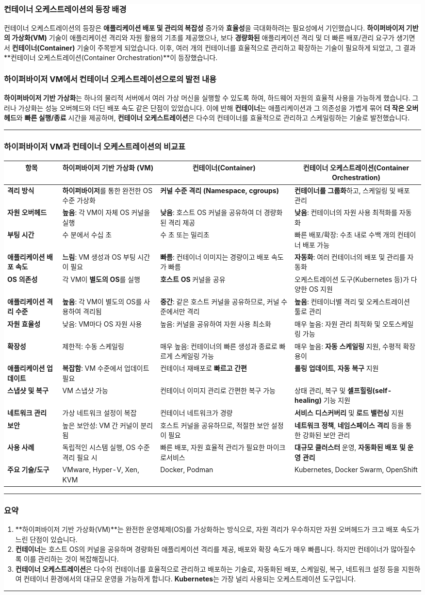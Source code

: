 ### 컨테이너 오케스트레이션의 등장 배경

컨테이너 오케스트레이션의 등장은 **애플리케이션 배포 및 관리의 복잡성** 증가와 **효율성**을 극대화하려는 필요성에서 기인했습니다. **하이퍼바이저 기반의 가상화(VM)** 기술이 애플리케이션 격리와 자원 활용의 기초를 제공했으나, 보다 **경량화된** 애플리케이션 격리 및 더 빠른 배포/관리 요구가 생기면서 **컨테이너(Container)** 기술이 주목받게 되었습니다. 이후, 여러 개의 컨테이너를 효율적으로 관리하고 확장하는 기술이 필요하게 되었고, 그 결과 **컨테이너 오케스트레이션(Container Orchestration)**이 등장했습니다.

### 하이퍼바이저 VM에서 컨테이너 오케스트레이션으로의 발전 내용

**하이퍼바이저 기반 가상화**는 하나의 물리적 서버에서 여러 가상 머신을 실행할 수 있도록 하여, 하드웨어 자원의 효율적 사용을 가능하게 했습니다. 그러나 가상화는 성능 오버헤드와 더딘 배포 속도 같은 단점이 있었습니다. 이에 반해 **컨테이너**는 애플리케이션과 그 의존성을 가볍게 묶어 **더 작은 오버헤드**와 **빠른 실행/종료** 시간을 제공하며, **컨테이너 오케스트레이션**은 다수의 컨테이너를 효율적으로 관리하고 스케일링하는 기술로 발전했습니다.

---

### 하이퍼바이저 VM과 컨테이너 오케스트레이션의 비교표

| **항목**                          | **하이퍼바이저 기반 가상화 (VM)**                         | **컨테이너(Container)**                                  | **컨테이너 오케스트레이션(Container Orchestration)** |
|------------------------------------|----------------------------------------------------------|----------------------------------------------------------|------------------------------------------------------|
| **격리 방식**                      | **하이퍼바이저**를 통한 완전한 OS 수준 가상화              | **커널 수준 격리 (Namespace, cgroups)**                  | **컨테이너를 그룹화**하고, 스케일링 및 배포 관리       |
| **자원 오버헤드**                  | **높음**: 각 VM이 자체 OS 커널을 실행                     | **낮음**: 호스트 OS 커널을 공유하여 더 경량화된 격리 제공  | **낮음**: 컨테이너의 자원 사용 최적화를 자동화          |
| **부팅 시간**                      | 수 분에서 수십 초                                          | 수 초 또는 밀리초                                         | 빠른 배포/확장: 수초 내로 수백 개의 컨테이너 배포 가능  |
| **애플리케이션 배포 속도**         | **느림**: VM 생성과 OS 부팅 시간이 필요                   | **빠름**: 컨테이너 이미지는 경량이고 배포 속도가 빠름     | **자동화**: 여러 컨테이너의 배포 및 관리를 자동화        |
| **OS 의존성**                     | 각 VM이 **별도의 OS**를 실행                              | **호스트 OS** 커널을 공유                                 | 오케스트레이션 도구(Kubernetes 등)가 다양한 OS 지원      |
| **애플리케이션 격리 수준**         | **높음**: 각 VM이 별도의 OS를 사용하여 격리됨             | **중간**: 같은 호스트 커널을 공유하므로, 커널 수준에서만 격리 | **높음**: 컨테이너별 격리 및 오케스트레이션 툴로 관리    |
| **자원 효율성**                    | 낮음: VM마다 OS 자원 사용                                  | 높음: 커널을 공유하여 자원 사용 최소화                   | 매우 높음: 자원 관리 최적화 및 오토스케일링 가능          |
| **확장성**                         | 제한적: 수동 스케일링                                      | 매우 높음: 컨테이너의 빠른 생성과 종료로 빠르게 스케일링 가능 | 매우 높음: **자동 스케일링** 지원, 수평적 확장 용이       |
| **애플리케이션 업데이트**           | **복잡함**: VM 수준에서 업데이트 필요                     | 컨테이너 재배포로 **빠르고 간편**                         | **롤링 업데이트**, **자동 복구** 지원                    |
| **스냅샷 및 복구**                 | VM 스냅샷 가능                                             | 컨테이너 이미지 관리로 간편한 복구 가능                  | 상태 관리, 복구 및 **셀프힐링(self-healing)** 기능 지원  |
| **네트워크 관리**                  | 가상 네트워크 설정이 복잡                                  | 컨테이너 네트워크가 경량                                   | **서비스 디스커버리** 및 **로드 밸런싱** 지원             |
| **보안**                           | 높은 보안성: VM 간 커널이 분리됨                           | 호스트 커널을 공유하므로, 적절한 보안 설정이 필요          | **네트워크 정책**, **네임스페이스 격리** 등을 통한 강화된 보안 관리 |
| **사용 사례**                      | 독립적인 시스템 실행, OS 수준 격리 필요 시                 | 빠른 배포, 자원 효율적 관리가 필요한 마이크로서비스        | **대규모 클러스터** 운영, **자동화된 배포 및 운영 관리**   |
| **주요 기술/도구**                 | VMware, Hyper-V, Xen, KVM                                  | Docker, Podman                                            | Kubernetes, Docker Swarm, OpenShift                    |

---

### 요약

1. **하이퍼바이저 기반 가상화(VM)**는 완전한 운영체제(OS)를 가상화하는 방식으로, 자원 격리가 우수하지만 자원 오버헤드가 크고 배포 속도가 느린 단점이 있습니다. 
2. **컨테이너**는 호스트 OS의 커널을 공유하며 경량화된 애플리케이션 격리를 제공, 배포와 확장 속도가 매우 빠릅니다. 하지만 컨테이너가 많아질수록 이를 관리하는 것이 복잡해집니다.
3. **컨테이너 오케스트레이션**은 다수의 컨테이너를 효율적으로 관리하고 배포하는 기술로, 자동화된 배포, 스케일링, 복구, 네트워크 설정 등을 지원하여 컨테이너 환경에서의 대규모 운영을 가능하게 합니다. **Kubernetes**는 가장 널리 사용되는 오케스트레이션 도구입니다.

---